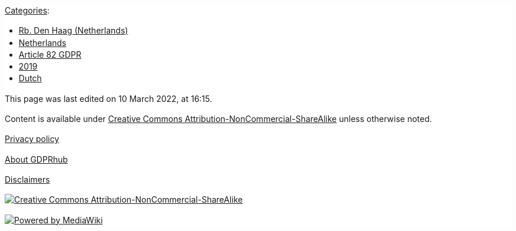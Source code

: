 [Categories](/index.php?title=Special:Categories "Special:Categories"):

*   [Rb. Den Haag (Netherlands)](/index.php?title=Category:Rb._Den_Haag_\(Netherlands\) "Category:Rb. Den Haag (Netherlands)")
*   [Netherlands](/index.php?title=Category:Netherlands "Category:Netherlands")
*   [Article 82 GDPR](/index.php?title=Category:Article_82_GDPR "Category:Article 82 GDPR")
*   [2019](/index.php?title=Category:2019 "Category:2019")
*   [Dutch](/index.php?title=Category:Dutch "Category:Dutch")

This page was last edited on 10 March 2022, at 16:15.

Content is available under [Creative Commons Attribution-NonCommercial-ShareAlike](https://creativecommons.org/licenses/by-nc-sa/4.0/) unless otherwise noted.

[Privacy policy](/index.php?title=GDPRhub:Privacy_policy)

[About GDPRhub](/index.php?title=GDPRhub:About)

[Disclaimers](/index.php?title=GDPRhub:General_disclaimer)

[![Creative Commons Attribution-NonCommercial-ShareAlike](/resources/assets/licenses/cc-by-nc-sa.png)](https://creativecommons.org/licenses/by-nc-sa/4.0/)

[![Powered by MediaWiki](/resources/assets/poweredby_mediawiki_88x31.png)](https://www.mediawiki.org/)